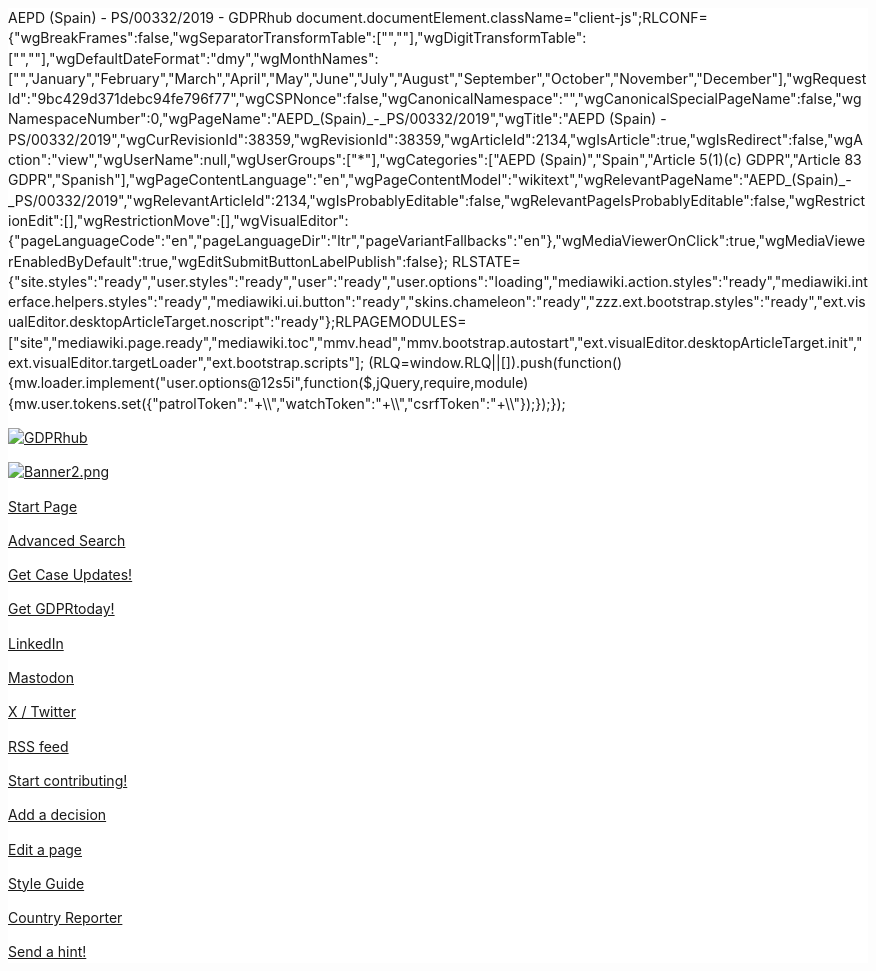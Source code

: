  AEPD (Spain) - PS/00332/2019 - GDPRhub document.documentElement.className="client-js";RLCONF={"wgBreakFrames":false,"wgSeparatorTransformTable":\["",""\],"wgDigitTransformTable":\["",""\],"wgDefaultDateFormat":"dmy","wgMonthNames":\["","January","February","March","April","May","June","July","August","September","October","November","December"\],"wgRequestId":"9bc429d371debc94fe796f77","wgCSPNonce":false,"wgCanonicalNamespace":"","wgCanonicalSpecialPageName":false,"wgNamespaceNumber":0,"wgPageName":"AEPD\_(Spain)\_-\_PS/00332/2019","wgTitle":"AEPD (Spain) - PS/00332/2019","wgCurRevisionId":38359,"wgRevisionId":38359,"wgArticleId":2134,"wgIsArticle":true,"wgIsRedirect":false,"wgAction":"view","wgUserName":null,"wgUserGroups":\["\*"\],"wgCategories":\["AEPD (Spain)","Spain","Article 5(1)(c) GDPR","Article 83 GDPR","Spanish"\],"wgPageContentLanguage":"en","wgPageContentModel":"wikitext","wgRelevantPageName":"AEPD\_(Spain)\_-\_PS/00332/2019","wgRelevantArticleId":2134,"wgIsProbablyEditable":false,"wgRelevantPageIsProbablyEditable":false,"wgRestrictionEdit":\[\],"wgRestrictionMove":\[\],"wgVisualEditor":{"pageLanguageCode":"en","pageLanguageDir":"ltr","pageVariantFallbacks":"en"},"wgMediaViewerOnClick":true,"wgMediaViewerEnabledByDefault":true,"wgEditSubmitButtonLabelPublish":false}; RLSTATE={"site.styles":"ready","user.styles":"ready","user":"ready","user.options":"loading","mediawiki.action.styles":"ready","mediawiki.interface.helpers.styles":"ready","mediawiki.ui.button":"ready","skins.chameleon":"ready","zzz.ext.bootstrap.styles":"ready","ext.visualEditor.desktopArticleTarget.noscript":"ready"};RLPAGEMODULES=\["site","mediawiki.page.ready","mediawiki.toc","mmv.head","mmv.bootstrap.autostart","ext.visualEditor.desktopArticleTarget.init","ext.visualEditor.targetLoader","ext.bootstrap.scripts"\]; (RLQ=window.RLQ||\[\]).push(function(){mw.loader.implement("user.options@12s5i",function($,jQuery,require,module){mw.user.tokens.set({"patrolToken":"+\\\\","watchToken":"+\\\\","csrfToken":"+\\\\"});});});                    

[![GDPRhub](/images/gdprhub_v5_150.png)](/index.php?title=Welcome_to_GDPRhub "Visit the main page")

[![Banner2.png](/images/5/57/Banner2.png)](https://gdprhub.eu/index.php?title=GDPRtoday)

[Start Page](/index.php?title=Welcome_to_GDPRhub)

[Advanced Search](/index.php?title=Advanced_Search)

[Get Case Updates!](#)

[Get GDPRtoday!](/index.php?title=GDPRtoday)

[LinkedIn](https://www.linkedin.com/showcase/gdprhub)

[Mastodon](https://mastodon.social/@GDPRhub)

[X / Twitter](https://www.twitter.com/GDPRhub)

[RSS feed](https://gdprhub.eu/index.php?title=Special:NewPages&feed=atom&hideredirs=1&limit=10&render=1)

[Start contributing!](#)

[Add a decision](/index.php?title=How_to_add_a_new_decision)

[Edit a page](/index.php?title=How_to_edit_a_page_on_GDPRhub)

[Style Guide](/index.php?title=GDPRhub_style_guide)

[Country Reporter](https://gdprmgmt.noyb.eu/become_country_reporter)

[Send a hint!](mailto:GDPRhub@noyb.eu?subject=GDPRhub%20-%20hint&body=Thank%20you%20for%20sending%20us%20a%20hint!%0A%0AIf%20you%20want%20to%20send%20us%20details%20about%20a%20case%20that%20is%20not%20on%20GDPRhub%20yet%2C%20please%20fill%20out%20the%20form%20below!%0AIf%20you%20want%20to%20send%20us%20any%20other%20information%2C%20just%20delete%20this%20text.%0A%0A%3D%3D%3D%20General%20Details%20%3D%3D%3D%0A%0ALink%20to%20the%20decision%20\(attach%20document%20if%20not%20public\)%3A%0ADPA%2FCourt%3A%0ACountry%3A%0ADate%3A%0A%0A%3D%3D%3D%20Factual%20Summary%20in%20English%20%3D%3D%3D%0A%0A-%3E%20What%20happened%20in%20this%20case%3F%0A%0A%3D%3D%3D%20Summary%20of%20the%20Dispute%20in%20English%20%3D%3D%3D%0A%0A-%3E%20What%20was%20the%20core%20dispute%20about%3F%0A%0A%3D%3D%3D%20Summary%20of%20the%20Holding%20in%20English%20%3D%3D%3D%0A%0A-%3E%20What%20is%20the%20core%20take%20away%20from%20the%20decision%3F%0A%0A%0AThank%20you%20for%20your%20support!%0Anoyb.eu%20team)
